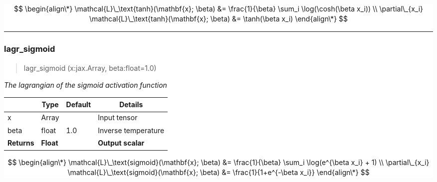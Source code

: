 $$
\begin{align\*}
\mathcal{L}\_\text{tanh}(\mathbf{x}; \beta) &= \frac{1}{\beta} \sum_i \log(\cosh(\beta x_i)) \\
\partial\_{x_i} \mathcal{L}\_\text{tanh}(\mathbf{x}; \beta) &= \tanh(\beta x_i)
\end{align\*}
$$

------------------------------------------------------------------------

### lagr_sigmoid

>  lagr_sigmoid (x:jax.Array, beta:float=1.0)

*The lagrangian of the sigmoid activation function*

<table>
<thead>
<tr>
<th></th>
<th><strong>Type</strong></th>
<th><strong>Default</strong></th>
<th><strong>Details</strong></th>
</tr>
</thead>
<tbody>
<tr>
<td>x</td>
<td>Array</td>
<td></td>
<td>Input tensor</td>
</tr>
<tr>
<td>beta</td>
<td>float</td>
<td>1.0</td>
<td>Inverse temperature</td>
</tr>
<tr>
<td><strong>Returns</strong></td>
<td><strong>Float</strong></td>
<td></td>
<td><strong>Output scalar</strong></td>
</tr>
</tbody>
</table>

$$
\begin{align\*}
\mathcal{L}\_\text{sigmoid}(\mathbf{x}; \beta) &= \frac{1}{\beta} \sum_i \log(e^{\beta x_i} + 1) \\
\partial\_{x_i} \mathcal{L}\_\text{sigmoid}(\mathbf{x}; \beta) &= \frac{1}{1+e^{-\beta x_i}}
\end{align\*}
$$
